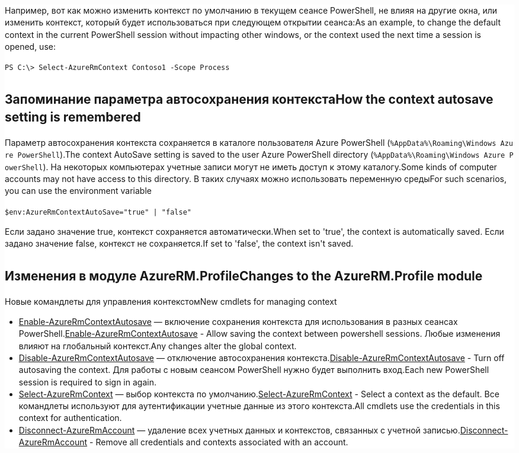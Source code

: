 <span data-ttu-id="95e1e-167">Например, вот как можно изменить контекст по умолчанию в текущем сеансе PowerShell, не влияя на другие окна, или изменить контекст, который будет использоваться при следующем открытии сеанса:</span><span class="sxs-lookup"><span data-stu-id="95e1e-167">As an example, to change the default context in the current PowerShell session without impacting other windows, or the context used the next time a session is opened, use:</span></span>

```azurepowershell-interactive
PS C:\> Select-AzureRmContext Contoso1 -Scope Process
```

## <a name="how-the-context-autosave-setting-is-remembered"></a><span data-ttu-id="95e1e-168">Запоминание параметра автосохранения контекста</span><span class="sxs-lookup"><span data-stu-id="95e1e-168">How the context autosave setting is remembered</span></span>

<span data-ttu-id="95e1e-169">Параметр автосохранения контекста сохраняется в каталоге пользователя Azure PowerShell (`%AppData%\Roaming\Windows Azure PowerShell`).</span><span class="sxs-lookup"><span data-stu-id="95e1e-169">The context AutoSave setting is saved to the user Azure PowerShell directory (`%AppData%\Roaming\Windows Azure PowerShell`).</span></span> <span data-ttu-id="95e1e-170">На некоторых компьютерах учетные записи могут не иметь доступ к этому каталогу.</span><span class="sxs-lookup"><span data-stu-id="95e1e-170">Some kinds of computer accounts may not have access to this directory.</span></span> <span data-ttu-id="95e1e-171">В таких случаях можно использовать переменную среды</span><span class="sxs-lookup"><span data-stu-id="95e1e-171">For such scenarios, you can use the environment variable</span></span>

```azurepowershell-interactive
$env:AzureRmContextAutoSave="true" | "false"
```

<span data-ttu-id="95e1e-172">Если задано значение true, контекст сохраняется автоматически.</span><span class="sxs-lookup"><span data-stu-id="95e1e-172">When set to 'true', the context is automatically saved.</span></span> <span data-ttu-id="95e1e-173">Если задано значение false, контекст не сохраняется.</span><span class="sxs-lookup"><span data-stu-id="95e1e-173">If set to 'false', the context isn't saved.</span></span>

## <a name="changes-to-the-azurermprofile-module"></a><span data-ttu-id="95e1e-174">Изменения в модуле AzureRM.Profile</span><span class="sxs-lookup"><span data-stu-id="95e1e-174">Changes to the AzureRM.Profile module</span></span>

<span data-ttu-id="95e1e-175">Новые командлеты для управления контекстом</span><span class="sxs-lookup"><span data-stu-id="95e1e-175">New cmdlets for managing context</span></span>

- <span data-ttu-id="95e1e-176">[Enable-AzureRmContextAutosave][enable] — включение сохранения контекста для использования в разных сеансах PowerShell.</span><span class="sxs-lookup"><span data-stu-id="95e1e-176">[Enable-AzureRmContextAutosave][enable] - Allow saving the context between powershell sessions.</span></span>
  <span data-ttu-id="95e1e-177">Любые изменения влияют на глобальный контекст.</span><span class="sxs-lookup"><span data-stu-id="95e1e-177">Any changes alter the global context.</span></span>
- <span data-ttu-id="95e1e-178">[Disable-AzureRmContextAutosave][disable] — отключение автосохранения контекста.</span><span class="sxs-lookup"><span data-stu-id="95e1e-178">[Disable-AzureRmContextAutosave][disable] - Turn off autosaving the context.</span></span> <span data-ttu-id="95e1e-179">Для работы с новым сеансом PowerShell нужно будет выполнить вход.</span><span class="sxs-lookup"><span data-stu-id="95e1e-179">Each new PowerShell session is required to sign in again.</span></span>
- <span data-ttu-id="95e1e-180">[Select-AzureRmContext][select] — выбор контекста по умолчанию.</span><span class="sxs-lookup"><span data-stu-id="95e1e-180">[Select-AzureRmContext][select] - Select a context as the default.</span></span> <span data-ttu-id="95e1e-181">Все командлеты используют для аутентификации учетные данные из этого контекста.</span><span class="sxs-lookup"><span data-stu-id="95e1e-181">All cmdlets use the credentials in this context for authentication.</span></span>
- <span data-ttu-id="95e1e-182">[Disconnect-AzureRmAccount][remove-cred] — удаление всех учетных данных и контекстов, связанных с учетной записью.</span><span class="sxs-lookup"><span data-stu-id="95e1e-182">[Disconnect-AzureRmAccount][remove-cred] - Remove all credentials and contexts associated with an account.</span></span>

[enable]: /powershell/module/azurerm.profile/Enable-AzureRmContextAutosave
[disable]: /powershell/module/azurerm.profile/Disable-AzureRmContextAutosave
[select]: /powershell/module/azurerm.profile/Select-AzureRmContext
[remove-cred]: /powershell/module/azurerm.profile/Disconnect-AzureRmAccount
[remove-context]: /powershell/module/azurerm.profile/Remove-AzureRmContext
[rename]: /powershell/module/azurerm.profile/Rename-AzureRmContext
[login]: /powershell/module/azurerm.profile/Connect-AzureRmAccount
[import]:  /powershell/module/azurerm.profile/Import-AzureRmContext
[set-context]: /powershell/module/azurerm.profile/Set-AzureRmContext